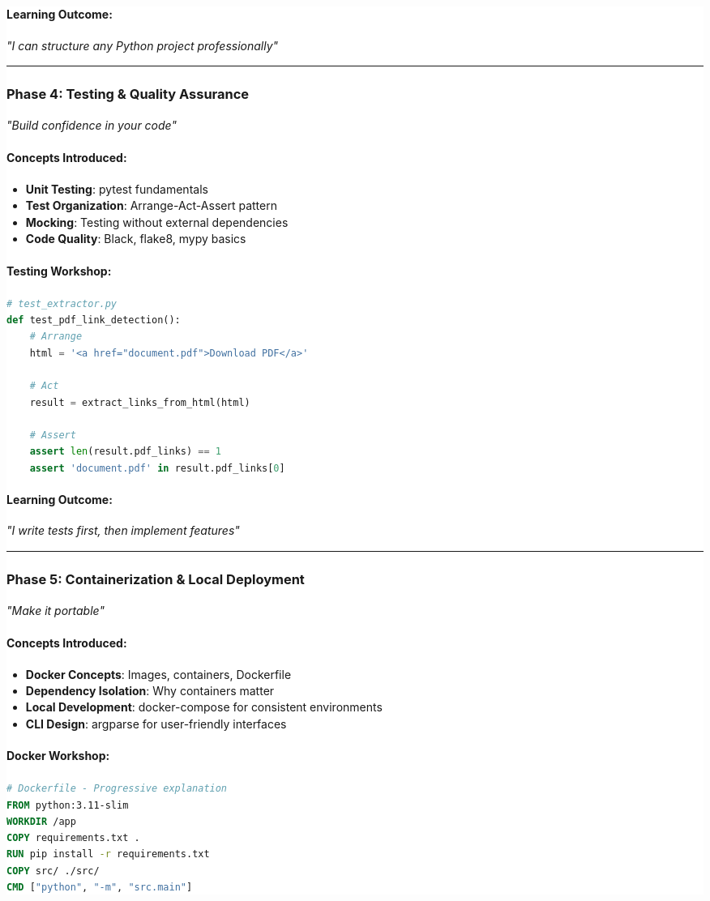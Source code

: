 #### Learning Outcome:
*"I can structure any Python project professionally"*

---

### **Phase 4: Testing & Quality Assurance**
*"Build confidence in your code"*

#### Concepts Introduced:
- **Unit Testing**: pytest fundamentals
- **Test Organization**: Arrange-Act-Assert pattern
- **Mocking**: Testing without external dependencies
- **Code Quality**: Black, flake8, mypy basics

#### Testing Workshop:
```python
# test_extractor.py
def test_pdf_link_detection():
    # Arrange
    html = '<a href="document.pdf">Download PDF</a>'
    
    # Act
    result = extract_links_from_html(html)
    
    # Assert
    assert len(result.pdf_links) == 1
    assert 'document.pdf' in result.pdf_links[0]
```

#### Learning Outcome:
*"I write tests first, then implement features"*

---

### **Phase 5: Containerization & Local Deployment**
*"Make it portable"*

#### Concepts Introduced:
- **Docker Concepts**: Images, containers, Dockerfile
- **Dependency Isolation**: Why containers matter
- **Local Development**: docker-compose for consistent environments
- **CLI Design**: argparse for user-friendly interfaces

#### Docker Workshop:
```dockerfile
# Dockerfile - Progressive explanation
FROM python:3.11-slim
WORKDIR /app
COPY requirements.txt .
RUN pip install -r requirements.txt
COPY src/ ./src/
CMD ["python", "-m", "src.main"]
```
